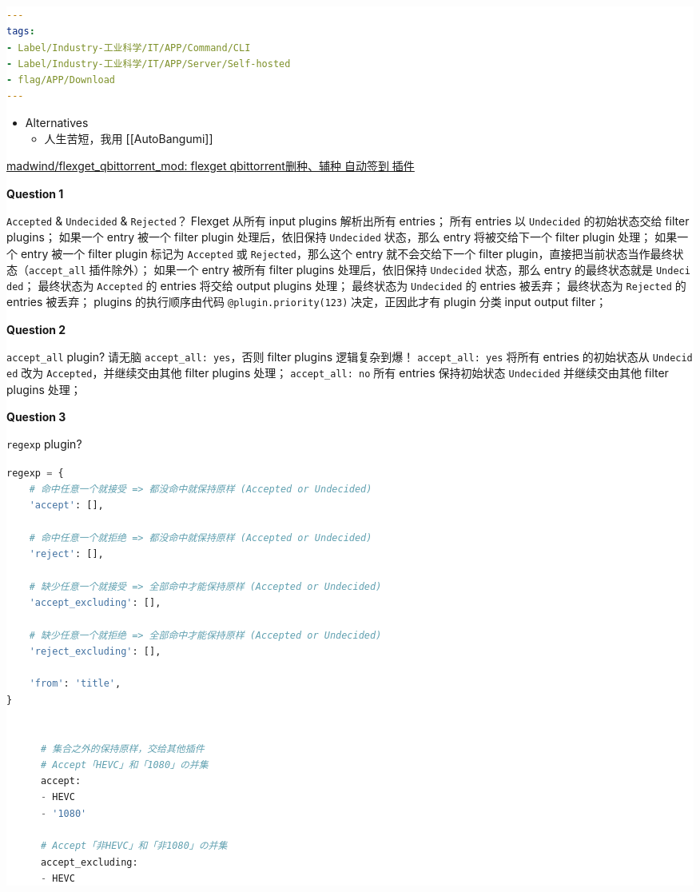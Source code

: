 ```yaml
---
tags:
- Label/Industry-工业科学/IT/APP/Command/CLI
- Label/Industry-工业科学/IT/APP/Server/Self-hosted
- flag/APP/Download
---
```


- Alternatives
    - 人生苦短，我用 [[AutoBangumi]]

[madwind/flexget_qbittorrent_mod: flexget qbittorrent删种、辅种 自动签到 插件](https://github.com/madwind/flexget_qbittorrent_mod)

**Question 1**

`Accepted` & `Undecided` & `Rejected`？
Flexget 从所有 input plugins 解析出所有 entries；
所有 entries 以 `Undecided` 的初始状态交给 filter plugins；
如果一个 entry 被一个 filter plugin 处理后，依旧保持 `Undecided` 状态，那么 entry 将被交给下一个 filter plugin 处理；
如果一个 entry 被一个 filter plugin 标记为 `Accepted` 或 `Rejected`，那么这个 entry 就不会交给下一个 filter plugin，直接把当前状态当作最终状态（`accept_all` 插件除外）；
如果一个 entry 被所有 filter plugins 处理后，依旧保持 `Undecided` 状态，那么 entry 的最终状态就是 `Undecided`；
最终状态为 `Accepted` 的 entries 将交给 output plugins 处理；
最终状态为 `Undecided` 的 entries 被丢弃；
最终状态为 `Rejected` 的 entries 被丢弃；
plugins 的执行顺序由代码 `@plugin.priority(123)` 决定，正因此才有 plugin 分类 input output filter；


**Question 2**

`accept_all` plugin?
请无脑 `accept_all: yes`，否则 filter plugins 逻辑复杂到爆！
`accept_all: yes` 将所有 entries 的初始状态从 `Undecided` 改为 `Accepted`，并继续交由其他 filter plugins 处理；
`accept_all: no` 所有 entries 保持初始状态 `Undecided` 并继续交由其他 filter plugins 处理；


**Question 3**

`regexp` plugin?

```python
regexp = {
    # 命中任意一个就接受 => 都没命中就保持原样 (Accepted or Undecided)
    'accept': [],

    # 命中任意一个就拒绝 => 都没命中就保持原样 (Accepted or Undecided)
    'reject': [],

    # 缺少任意一个就接受 => 全部命中才能保持原样 (Accepted or Undecided)
    'accept_excluding': [],

    # 缺少任意一个就拒绝 => 全部命中才能保持原样 (Accepted or Undecided)
    'reject_excluding': [],

    'from': 'title',
}


      # 集合之外的保持原样，交给其他插件
      # Accept「HEVC」和「1080」の并集
      accept:
      - HEVC
      - '1080'

      # Accept「非HEVC」和「非1080」の并集
      accept_excluding:
      - HEVC
```